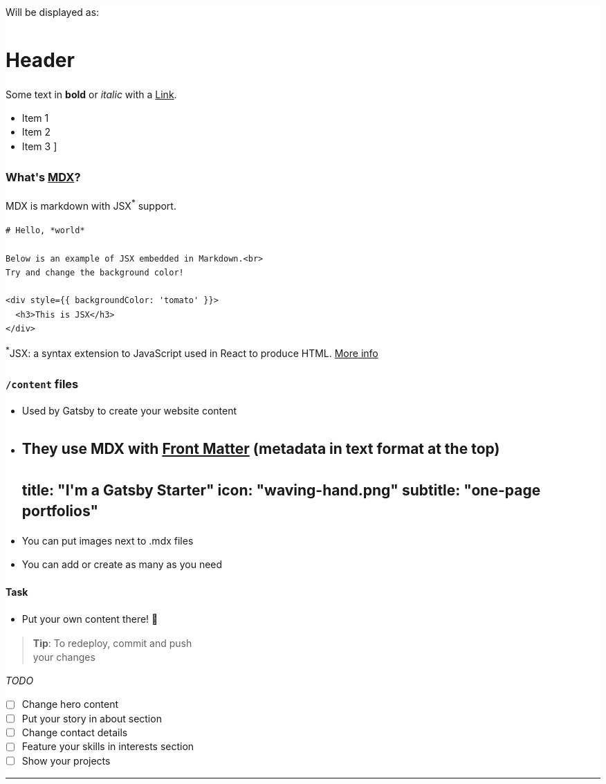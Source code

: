Will be displayed as:

# Header

Some text in **bold** or *italic* with a [Link](http://link.com).

- Item 1
- Item 2
- Item 3
]

### What's [MDX](https://mdxjs.com/)?

MDX is markdown with JSX<sup>*</sup> support.

```mdx
# Hello, *world*

Below is an example of JSX embedded in Markdown.<br>
Try and change the background color!

<div style={{ backgroundColor: 'tomato' }}>
  <h3>This is JSX</h3>
</div>
```

<sup>*</sup>JSX: a syntax extension to JavaScript used in React to produce HTML. [More info](https://reactjs.org/docs/introducing-jsx.html)

### `/content` files

- Used by Gatsby to create your website content
- They use MDX with [Front Matter](https://jekyllrb.com/docs/front-matter/) (metadata in text format at the top)
    ---
    title: "I'm a Gatsby Starter"
    icon: "waving-hand.png"
    subtitle: "one-page portfolios"
    ---

- You can put images next to .mdx files
- You can add or create as many as you need

#### Task

- Put your own content there! 🌈

> **Tip**: To redeploy, commit and push<br>your changes

*TODO*
- [ ] Change hero content
- [ ] Put your story in about section
- [ ] Change contact details
- [ ] Feature your skills in interests section
- [ ] Show your projects

---